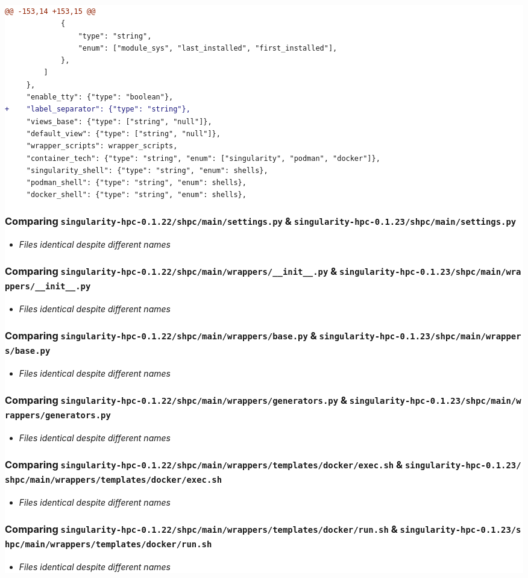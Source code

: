 ```diff
@@ -153,14 +153,15 @@
             {
                 "type": "string",
                 "enum": ["module_sys", "last_installed", "first_installed"],
             },
         ]
     },
     "enable_tty": {"type": "boolean"},
+    "label_separator": {"type": "string"},
     "views_base": {"type": ["string", "null"]},
     "default_view": {"type": ["string", "null"]},
     "wrapper_scripts": wrapper_scripts,
     "container_tech": {"type": "string", "enum": ["singularity", "podman", "docker"]},
     "singularity_shell": {"type": "string", "enum": shells},
     "podman_shell": {"type": "string", "enum": shells},
     "docker_shell": {"type": "string", "enum": shells},
```

### Comparing `singularity-hpc-0.1.22/shpc/main/settings.py` & `singularity-hpc-0.1.23/shpc/main/settings.py`

 * *Files identical despite different names*

### Comparing `singularity-hpc-0.1.22/shpc/main/wrappers/__init__.py` & `singularity-hpc-0.1.23/shpc/main/wrappers/__init__.py`

 * *Files identical despite different names*

### Comparing `singularity-hpc-0.1.22/shpc/main/wrappers/base.py` & `singularity-hpc-0.1.23/shpc/main/wrappers/base.py`

 * *Files identical despite different names*

### Comparing `singularity-hpc-0.1.22/shpc/main/wrappers/generators.py` & `singularity-hpc-0.1.23/shpc/main/wrappers/generators.py`

 * *Files identical despite different names*

### Comparing `singularity-hpc-0.1.22/shpc/main/wrappers/templates/docker/exec.sh` & `singularity-hpc-0.1.23/shpc/main/wrappers/templates/docker/exec.sh`

 * *Files identical despite different names*

### Comparing `singularity-hpc-0.1.22/shpc/main/wrappers/templates/docker/run.sh` & `singularity-hpc-0.1.23/shpc/main/wrappers/templates/docker/run.sh`

 * *Files identical despite different names*
